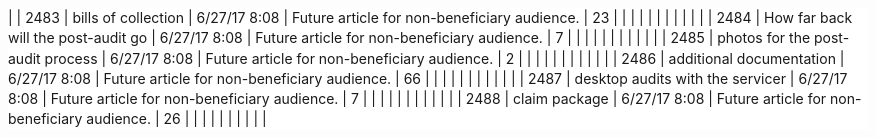 |                          | 2483 | bills of collection                                                                                                                                                                                                                              | 6/27/17 8:08        | Future article for non-beneficiary audience.                                                                                                                                                                                                                                                                                                                                                                                                                                             | 23                                                                |                                                 |   |   |   |   |   |   |   |   |
|                          | 2484 | How far back will the post-audit go                                                                                                                                                                                                              | 6/27/17 8:08        | Future article for non-beneficiary audience.                                                                                                                                                                                                                                                                                                                                                                                                                                             | 7                                                                 |                                                 |   |   |   |   |   |   |   |   |
|                          | 2485 | photos for the post-audit process                                                                                                                                                                                                                | 6/27/17 8:08        | Future article for non-beneficiary audience.                                                                                                                                                                                                                                                                                                                                                                                                                                             | 2                                                                 |                                                 |   |   |   |   |   |   |   |   |
|                          | 2486 | additional documentation                                                                                                                                                                                                                         | 6/27/17 8:08        | Future article for non-beneficiary audience.                                                                                                                                                                                                                                                                                                                                                                                                                                             | 66                                                                |                                                 |   |   |   |   |   |   |   |   |
|                          | 2487 | desktop audits with the servicer                                                                                                                                                                                                                 | 6/27/17 8:08        | Future article for non-beneficiary audience.                                                                                                                                                                                                                                                                                                                                                                                                                                             | 7                                                                 |                                                 |   |   |   |   |   |   |   |   |
|                          | 2488 | claim package                                                                                                                                                                                                                                    | 6/27/17 8:08        | Future article for non-beneficiary audience.                                                                                                                                                                                                                                                                                                                                                                                                                                             | 26                                                                |                                                 |   |   |   |   |   |   |   |   |